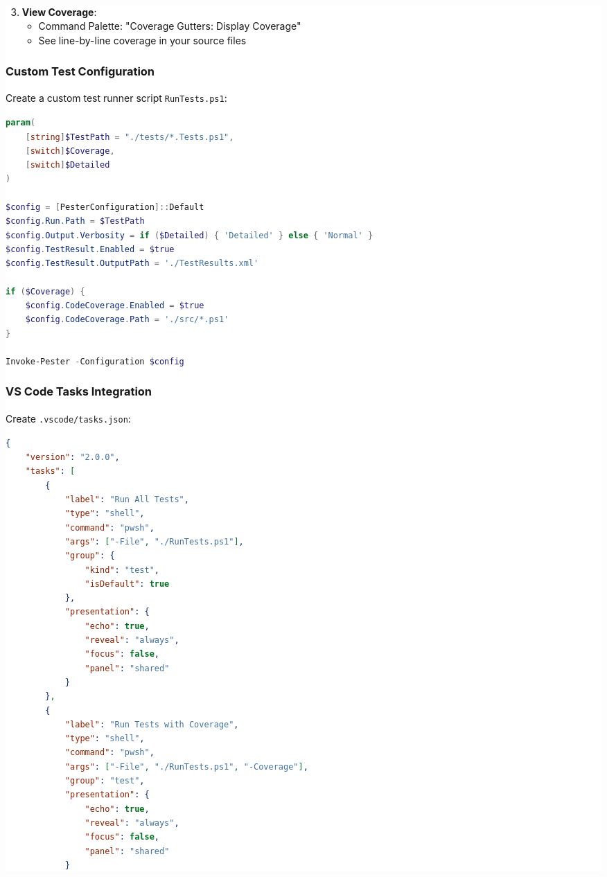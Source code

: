 3. **View Coverage**:
   - Command Palette: "Coverage Gutters: Display Coverage"
   - See line-by-line coverage in your source files

### Custom Test Configuration

Create a custom test runner script `RunTests.ps1`:

```powershell
param(
    [string]$TestPath = "./tests/*.Tests.ps1",
    [switch]$Coverage,
    [switch]$Detailed
)

$config = [PesterConfiguration]::Default
$config.Run.Path = $TestPath
$config.Output.Verbosity = if ($Detailed) { 'Detailed' } else { 'Normal' }
$config.TestResult.Enabled = $true
$config.TestResult.OutputPath = './TestResults.xml'

if ($Coverage) {
    $config.CodeCoverage.Enabled = $true
    $config.CodeCoverage.Path = './src/*.ps1'
}

Invoke-Pester -Configuration $config
```

### VS Code Tasks Integration

Create `.vscode/tasks.json`:

```json
{
    "version": "2.0.0",
    "tasks": [
        {
            "label": "Run All Tests",
            "type": "shell",
            "command": "pwsh",
            "args": ["-File", "./RunTests.ps1"],
            "group": {
                "kind": "test",
                "isDefault": true
            },
            "presentation": {
                "echo": true,
                "reveal": "always",
                "focus": false,
                "panel": "shared"
            }
        },
        {
            "label": "Run Tests with Coverage",
            "type": "shell",
            "command": "pwsh",
            "args": ["-File", "./RunTests.ps1", "-Coverage"],
            "group": "test",
            "presentation": {
                "echo": true,
                "reveal": "always",
                "focus": false,
                "panel": "shared"
            }
```